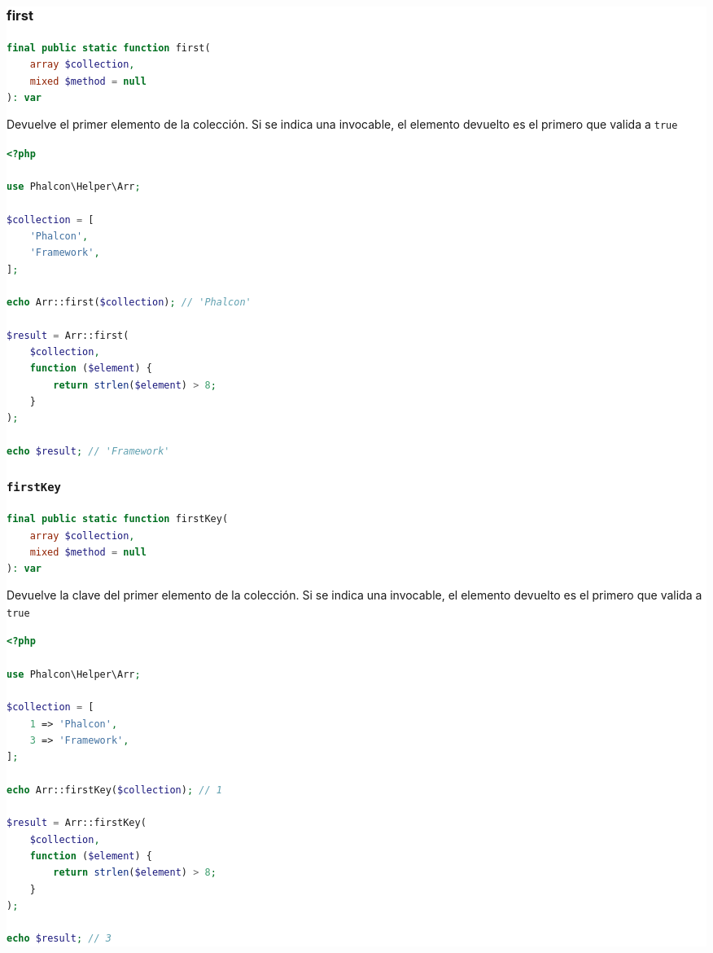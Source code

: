 ### first

```php
final public static function first(
    array $collection, 
    mixed $method = null
): var
```

Devuelve el primer elemento de la colección. Si se indica una invocable, el elemento devuelto es el primero que valida a `true`

```php
<?php

use Phalcon\Helper\Arr;

$collection = [
    'Phalcon',
    'Framework',
];

echo Arr::first($collection); // 'Phalcon'

$result = Arr::first(
    $collection,
    function ($element) {
        return strlen($element) > 8;
    }
);

echo $result; // 'Framework'
```

### `firstKey`

```php
final public static function firstKey(
    array $collection, 
    mixed $method = null
): var
```

Devuelve la clave del primer elemento de la colección. Si se indica una invocable, el elemento devuelto es el primero que valida a `true`

```php
<?php

use Phalcon\Helper\Arr;

$collection = [
    1 => 'Phalcon',
    3 => 'Framework',
];

echo Arr::firstKey($collection); // 1

$result = Arr::firstKey(
    $collection,
    function ($element) {
        return strlen($element) > 8;
    }
);

echo $result; // 3
```